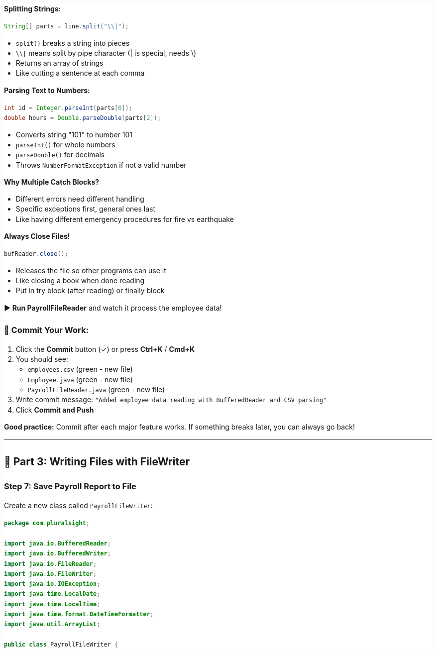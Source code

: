**Splitting Strings:**
```java
String[] parts = line.split("\\|");
```
- `split()` breaks a string into pieces
- `\\|` means split by pipe character (| is special, needs \\)
- Returns an array of strings
- Like cutting a sentence at each comma

**Parsing Text to Numbers:**
```java
int id = Integer.parseInt(parts[0]);
double hours = Double.parseDouble(parts[2]);
```
- Converts string "101" to number 101
- `parseInt()` for whole numbers
- `parseDouble()` for decimals
- Throws `NumberFormatException` if not a valid number

**Why Multiple Catch Blocks?**
- Different errors need different handling
- Specific exceptions first, general ones last
- Like having different emergency procedures for fire vs earthquake

**Always Close Files!**
```java
bufReader.close();
```
- Releases the file so other programs can use it
- Like closing a book when done reading
- Put in try block (after reading) or finally block

**▶️ Run PayrollFileReader** and watch it process the employee data!

### 📝 Commit Your Work:
1. Click the **Commit** button (✓) or press **Ctrl+K** / **Cmd+K**
2. You should see:
   - `employees.csv` (green - new file)
   - `Employee.java` (green - new file)
   - `PayrollFileReader.java` (green - new file)
3. Write commit message: `"Added employee data reading with BufferedReader and CSV parsing"`
4. Click **Commit and Push**

**Good practice:** Commit after each major feature works. If something breaks later, you can always go back!

---

## 📝 Part 3: Writing Files with FileWriter

### Step 7: Save Payroll Report to File

Create a new class called `PayrollFileWriter`:
```java
package com.pluralsight;

import java.io.BufferedReader;
import java.io.BufferedWriter;
import java.io.FileReader;
import java.io.FileWriter;
import java.io.IOException;
import java.time.LocalDate;
import java.time.LocalTime;
import java.time.format.DateTimeFormatter;
import java.util.ArrayList;

public class PayrollFileWriter {
```